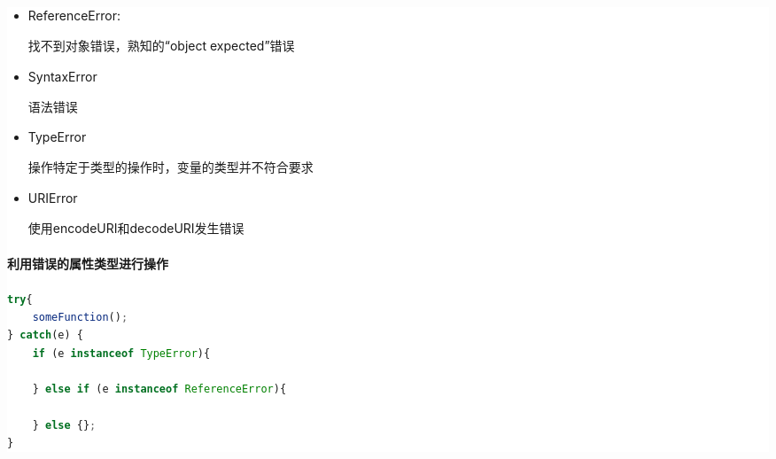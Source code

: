   

* ReferenceError:

  找不到对象错误，熟知的“object expected”错误

* SyntaxError

  语法错误

* TypeError

  操作特定于类型的操作时，变量的类型并不符合要求

* URIError

  使用encodeURI和decodeURI发生错误



#### 利用错误的属性类型进行操作

```javascript
try{
    someFunction();
} catch(e) {
    if (e instanceof TypeError){
        
    } else if (e instanceof ReferenceError){
        
    } else {};
}
```

